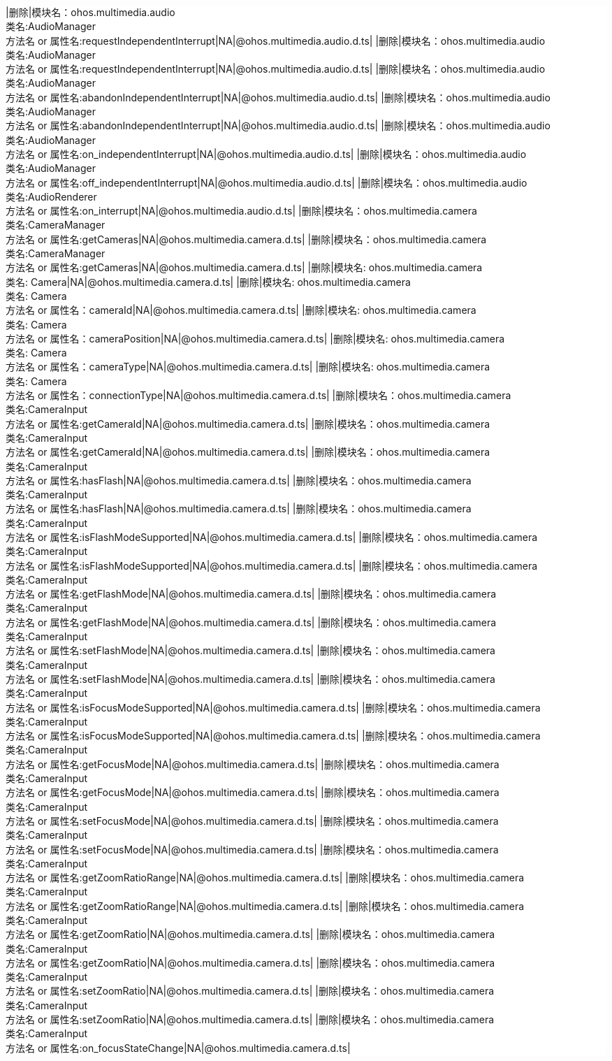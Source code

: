 |删除|模块名：ohos.multimedia.audio<br>类名:AudioManager<br>方法名 or 属性名:requestIndependentInterrupt|NA|@ohos.multimedia.audio.d.ts|
|删除|模块名：ohos.multimedia.audio<br>类名:AudioManager<br>方法名 or 属性名:requestIndependentInterrupt|NA|@ohos.multimedia.audio.d.ts|
|删除|模块名：ohos.multimedia.audio<br>类名:AudioManager<br>方法名 or 属性名:abandonIndependentInterrupt|NA|@ohos.multimedia.audio.d.ts|
|删除|模块名：ohos.multimedia.audio<br>类名:AudioManager<br>方法名 or 属性名:abandonIndependentInterrupt|NA|@ohos.multimedia.audio.d.ts|
|删除|模块名：ohos.multimedia.audio<br>类名:AudioManager<br>方法名 or 属性名:on_independentInterrupt|NA|@ohos.multimedia.audio.d.ts|
|删除|模块名：ohos.multimedia.audio<br>类名:AudioManager<br>方法名 or 属性名:off_independentInterrupt|NA|@ohos.multimedia.audio.d.ts|
|删除|模块名：ohos.multimedia.audio<br>类名:AudioRenderer<br>方法名 or 属性名:on_interrupt|NA|@ohos.multimedia.audio.d.ts|
|删除|模块名：ohos.multimedia.camera<br>类名:CameraManager<br>方法名 or 属性名:getCameras|NA|@ohos.multimedia.camera.d.ts|
|删除|模块名：ohos.multimedia.camera<br>类名:CameraManager<br>方法名 or 属性名:getCameras|NA|@ohos.multimedia.camera.d.ts|
|删除|模块名: ohos.multimedia.camera<br>类名: Camera|NA|@ohos.multimedia.camera.d.ts|
|删除|模块名: ohos.multimedia.camera<br>类名: Camera<br>方法名 or 属性名：cameraId|NA|@ohos.multimedia.camera.d.ts|
|删除|模块名: ohos.multimedia.camera<br>类名: Camera<br>方法名 or 属性名：cameraPosition|NA|@ohos.multimedia.camera.d.ts|
|删除|模块名: ohos.multimedia.camera<br>类名: Camera<br>方法名 or 属性名：cameraType|NA|@ohos.multimedia.camera.d.ts|
|删除|模块名: ohos.multimedia.camera<br>类名: Camera<br>方法名 or 属性名：connectionType|NA|@ohos.multimedia.camera.d.ts|
|删除|模块名：ohos.multimedia.camera<br>类名:CameraInput<br>方法名 or 属性名:getCameraId|NA|@ohos.multimedia.camera.d.ts|
|删除|模块名：ohos.multimedia.camera<br>类名:CameraInput<br>方法名 or 属性名:getCameraId|NA|@ohos.multimedia.camera.d.ts|
|删除|模块名：ohos.multimedia.camera<br>类名:CameraInput<br>方法名 or 属性名:hasFlash|NA|@ohos.multimedia.camera.d.ts|
|删除|模块名：ohos.multimedia.camera<br>类名:CameraInput<br>方法名 or 属性名:hasFlash|NA|@ohos.multimedia.camera.d.ts|
|删除|模块名：ohos.multimedia.camera<br>类名:CameraInput<br>方法名 or 属性名:isFlashModeSupported|NA|@ohos.multimedia.camera.d.ts|
|删除|模块名：ohos.multimedia.camera<br>类名:CameraInput<br>方法名 or 属性名:isFlashModeSupported|NA|@ohos.multimedia.camera.d.ts|
|删除|模块名：ohos.multimedia.camera<br>类名:CameraInput<br>方法名 or 属性名:getFlashMode|NA|@ohos.multimedia.camera.d.ts|
|删除|模块名：ohos.multimedia.camera<br>类名:CameraInput<br>方法名 or 属性名:getFlashMode|NA|@ohos.multimedia.camera.d.ts|
|删除|模块名：ohos.multimedia.camera<br>类名:CameraInput<br>方法名 or 属性名:setFlashMode|NA|@ohos.multimedia.camera.d.ts|
|删除|模块名：ohos.multimedia.camera<br>类名:CameraInput<br>方法名 or 属性名:setFlashMode|NA|@ohos.multimedia.camera.d.ts|
|删除|模块名：ohos.multimedia.camera<br>类名:CameraInput<br>方法名 or 属性名:isFocusModeSupported|NA|@ohos.multimedia.camera.d.ts|
|删除|模块名：ohos.multimedia.camera<br>类名:CameraInput<br>方法名 or 属性名:isFocusModeSupported|NA|@ohos.multimedia.camera.d.ts|
|删除|模块名：ohos.multimedia.camera<br>类名:CameraInput<br>方法名 or 属性名:getFocusMode|NA|@ohos.multimedia.camera.d.ts|
|删除|模块名：ohos.multimedia.camera<br>类名:CameraInput<br>方法名 or 属性名:getFocusMode|NA|@ohos.multimedia.camera.d.ts|
|删除|模块名：ohos.multimedia.camera<br>类名:CameraInput<br>方法名 or 属性名:setFocusMode|NA|@ohos.multimedia.camera.d.ts|
|删除|模块名：ohos.multimedia.camera<br>类名:CameraInput<br>方法名 or 属性名:setFocusMode|NA|@ohos.multimedia.camera.d.ts|
|删除|模块名：ohos.multimedia.camera<br>类名:CameraInput<br>方法名 or 属性名:getZoomRatioRange|NA|@ohos.multimedia.camera.d.ts|
|删除|模块名：ohos.multimedia.camera<br>类名:CameraInput<br>方法名 or 属性名:getZoomRatioRange|NA|@ohos.multimedia.camera.d.ts|
|删除|模块名：ohos.multimedia.camera<br>类名:CameraInput<br>方法名 or 属性名:getZoomRatio|NA|@ohos.multimedia.camera.d.ts|
|删除|模块名：ohos.multimedia.camera<br>类名:CameraInput<br>方法名 or 属性名:getZoomRatio|NA|@ohos.multimedia.camera.d.ts|
|删除|模块名：ohos.multimedia.camera<br>类名:CameraInput<br>方法名 or 属性名:setZoomRatio|NA|@ohos.multimedia.camera.d.ts|
|删除|模块名：ohos.multimedia.camera<br>类名:CameraInput<br>方法名 or 属性名:setZoomRatio|NA|@ohos.multimedia.camera.d.ts|
|删除|模块名：ohos.multimedia.camera<br>类名:CameraInput<br>方法名 or 属性名:on_focusStateChange|NA|@ohos.multimedia.camera.d.ts|